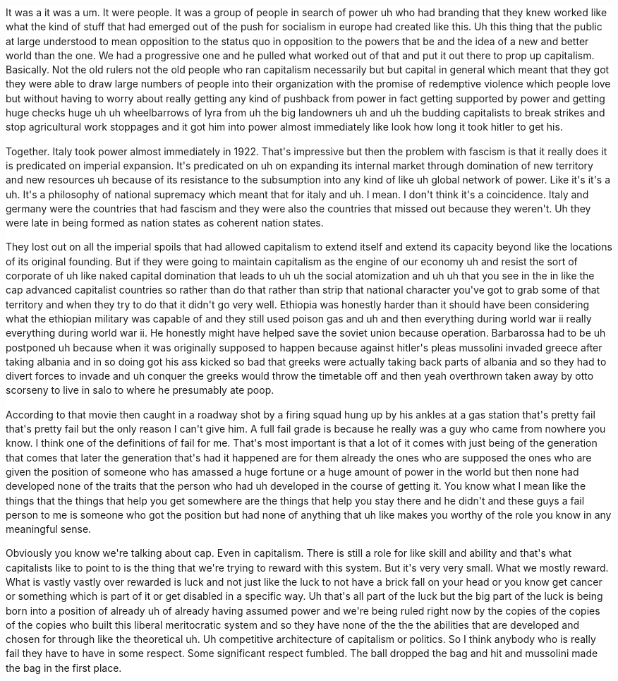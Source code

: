 
It was a it was a um. It were people. It was a group of people in search of power uh who had branding that they knew worked like what the kind of stuff that had emerged out of the push for socialism in europe had created like this. Uh this thing that the public at large understood to mean opposition to the status quo in opposition to the powers that be and the idea of a new and better world than the one. We had a progressive one and he pulled what worked out of that and put it out there to prop up capitalism. Basically. Not the old rulers not the old people who ran capitalism necessarily but but capital in general which meant that they got they were able to draw large numbers of people into their organization with the promise of redemptive violence which people love but without having to worry about really getting any kind of pushback from power in fact getting supported by power and getting huge checks huge uh uh wheelbarrows of lyra from uh the big landowners uh and uh the budding capitalists to break strikes and stop agricultural work stoppages and it got him into power almost immediately like look how long it took hitler to get his.

Together. Italy took power almost immediately in 1922. That's impressive but then the problem with fascism is that it really does it is predicated on imperial expansion. It's predicated on uh on expanding its internal market through domination of new territory and new resources uh because of its resistance to the subsumption into any kind of like uh global network of power. Like it's it's a uh. It's a philosophy of national supremacy which meant that for italy and uh. I mean. I don't think it's a coincidence. Italy and germany were the countries that had fascism and they were also the countries that missed out because they weren't. Uh they were late in being formed as nation states as coherent nation states.

They lost out on all the imperial spoils that had allowed capitalism to extend itself and extend its capacity beyond like the locations of its original founding. But if they were going to maintain capitalism as the engine of our economy uh and resist the sort of corporate of uh like naked capital domination that leads to uh uh the social atomization and uh uh that you see in the in like the cap advanced capitalist countries so rather than do that rather than strip that national character you've got to grab some of that territory and when they try to do that it didn't go very well. Ethiopia was honestly harder than it should have been considering what the ethiopian military was capable of and they still used poison gas and  uh and then everything during world war ii really everything during world war ii. He honestly might have helped save the soviet union because operation. Barbarossa had to be uh postponed uh because when it was originally supposed to happen because against hitler's pleas mussolini invaded greece after taking albania and in so doing got his ass kicked so bad that greeks were actually taking back parts of albania and so they had to divert forces to invade and uh conquer the greeks would throw the timetable off and then yeah overthrown taken away by otto scorseny to live in salo to where he presumably ate poop.

According to that movie then caught in a roadway shot by a firing squad hung up by his ankles at a gas station that's pretty fail that's pretty fail but the only reason I can't give him. A full fail grade is because he really was a guy who came from nowhere you know. I think one of the definitions of fail for me. That's most important is that a lot of it comes with just being of the generation that comes that later the generation that's had it happened are for them already the ones who are supposed the ones who are given the position of someone who has amassed a huge fortune or a huge amount of power in the world but then none had developed none of the traits that the person who had uh developed in the course of getting it. You know what I mean like the things that the things that help you get somewhere are the things that help you stay there and he didn't and these guys a fail person to me is someone who got the position but had none of anything that uh like makes you worthy of the role you know in any meaningful sense.

Obviously you know we're talking about cap. Even in capitalism. There is still a role for like skill and ability and that's what capitalists like to point to is the thing that we're trying to reward with this system. But it's very very small. What we mostly reward. What is vastly vastly over rewarded is luck and not just like the luck to not have a brick fall on your head or you know get cancer or something which is part of it or get disabled in a specific way. Uh that's all part of the luck but the big part of the luck is being born into a position of already uh of already having assumed power and we're being ruled right now by the copies of the copies of the copies who built this liberal meritocratic system and so they have none of the the the abilities that are developed and chosen for through like the theoretical uh. Uh competitive architecture of capitalism or politics. So I think anybody who is really fail they have to have in some respect. Some significant respect fumbled. The ball dropped the bag and hit and mussolini  made the bag in the first place.
